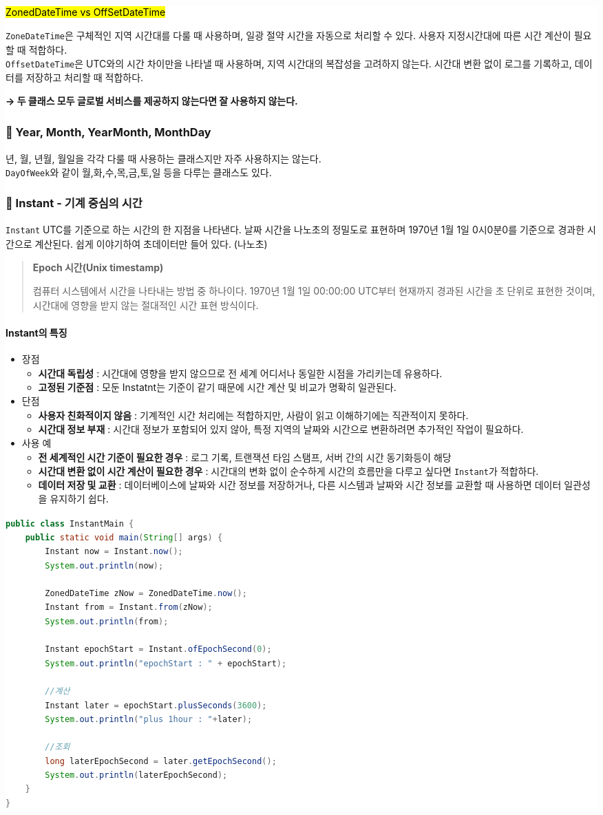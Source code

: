 <mark>ZonedDateTime vs OffSetDateTime</mark>

`ZoneDateTime`은 구체적인 지역 시간대를 다룰 때 사용하며, 일광 절약 시간을 자동으로 처리할 수 있다. 사용자 지정시간대에 따른 시간 계산이 필요할 때 적합하다. <br>`OffsetDateTime`은 UTC와의 시간 차이만을 나타낼 때 사용하며, 지역 시간대의 복잡성을 고려하지 않는다. 시간대 변환 없이 로그를 기록하고, 데이터를 저장하고 처리할 때 적합하다. 

**→ 두 클래스 모두 글로벌 서비스를 제공하지 않는다면 잘 사용하지 않는다.**



### 📌 Year, Month, YearMonth, MonthDay

년, 월, 년월, 월일을 각각 다룰 때 사용하는 클래스지만 자주 사용하지는 않는다.<br>`DayOfWeek`와 같이 월,화,수,목,금,토,일 등을 다루는 클래스도 있다.

### 📌 Instant - 기계 중심의 시간

`Instant` UTC를 기준으로 하는 시간의 한 지점을 나타낸다. 날짜 시간을 나노초의 정밀도로 표현하며 1970년 1월 1일 0시0분0를 기준으로 경과한 시간으로 계산된다. 쉽게 이야기하여 초데이터만 들어 있다. (나노초)

> **Epoch 시간(Unix timestamp)**
>
> 컴퓨터 시스템에서 시간을 나타내는 방법 중 하나이다. 1970년 1월 1일 00:00:00 UTC부터 현재까지 경과된 시간을 초 단위로 표현한 것이며, 시간대에 영향을 받지 않는 절대적인 시간 표현 방식이다.

####  Instant의 특징

- 장점
  - **시간대 독립성** : 시간대에 영향을 받지 않으므로 전 세계 어디서나 동일한 시점을 가리키는데 유용하다.
  - **고정된 기준점** : 모둔 Instatnt는 기준이 같기 때문에 시간 계산 및 비교가 명확히 일관된다.
- 단점
  -  **사용자 친화적이지 않음** : 기계적인 시간 처리에는 적합하지만, 사람이 읽고 이해하기에는 직관적이지 못하다. 
  - **시간대 정보 부재** : 시간대 정보가 포함되어 있지 않아, 특정 지역의 날짜와 시간으로 변환하려면 추가적인 작업이 필요하다.
- 사용 예
  - **전 세계적인 시간 기준이 필요한 경우** : 로그 기록, 트랜잭션 타임 스탬프, 서버 간의 시간 동기화등이 해당
  - **시간대 변환 없이 시간 계산이 필요한 경우** : 시간대의 변화 없이 순수하게 시간의 흐름만을 다루고 싶다면 `Instant`가 적합하다.
  - **데이터 저장 및 교환** : 데이터베이스에 날짜와 시간 정보를 저장하거나, 다른 시스템과 날짜와 시간 정보를 교환할 때 사용하면 데이터 일관성을 유지하기 쉽다.

```java
public class InstantMain {
    public static void main(String[] args) {
        Instant now = Instant.now();
        System.out.println(now);

        ZonedDateTime zNow = ZonedDateTime.now();
        Instant from = Instant.from(zNow);
        System.out.println(from);

        Instant epochStart = Instant.ofEpochSecond(0);
        System.out.println("epochStart : " + epochStart);

        //계산
        Instant later = epochStart.plusSeconds(3600);
        System.out.println("plus 1hour : "+later);

        //조회
        long laterEpochSecond = later.getEpochSecond();
        System.out.println(laterEpochSecond);
    }
}

```
